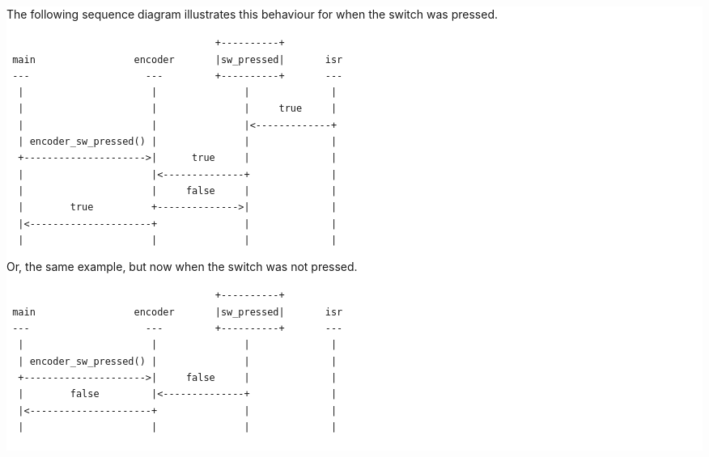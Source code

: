 The following sequence diagram illustrates this behaviour for when the switch was pressed.

```txt
                                    +----------+
 main                 encoder       |sw_pressed|       isr
 ---                    ---         +----------+       ---
  |                      |               |              |
  |                      |               |     true     |
  |                      |               |<-------------+
  | encoder_sw_pressed() |               |              |
  +--------------------->|      true     |              |
  |                      |<--------------+              |
  |                      |     false     |              |
  |        true          +-------------->|              |
  |<---------------------+               |              |
  |                      |               |              |
```

Or, the same example, but now when the switch was not pressed.

```txt
                                    +----------+
 main                 encoder       |sw_pressed|       isr
 ---                    ---         +----------+       ---
  |                      |               |              |
  | encoder_sw_pressed() |               |              |
  +--------------------->|     false     |              |
  |        false         |<--------------+              |
  |<---------------------+               |              |
  |                      |               |              |
   
```

